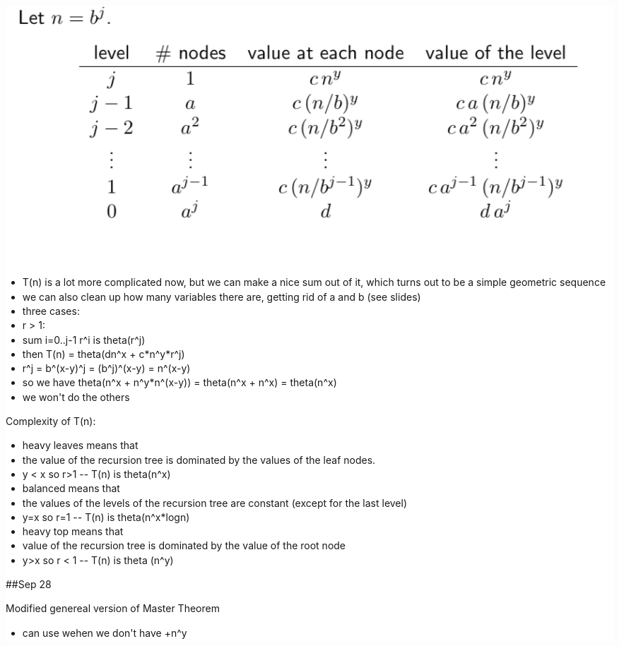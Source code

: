 ![MTtable](MTtable.png)


- T(n) is a lot more complicated now, but we can make a nice sum out of it, which turns out to be a simple geometric sequence
- we can also clean up how many variables there are, getting rid of a and b (see slides)
- three cases:
- r > 1:
 - sum i=0..j-1 r^i is theta(r^j)
 - then T(n) = theta(dn^x + c\*n^y\*r^j) 
 - r^j = b^(x-y)^j = (b^j)^(x-y) = n^(x-y)
 - so we have theta(n^x + n^y\*n^(x-y)) = theta(n^x + n^x) = theta(n^x)
- we won't do the others

Complexity of T(n):

- heavy leaves means that 
 - the value of the recursion tree is dominated by the values of the leaf nodes.
 - y < x so r>1 -- T(n) is theta(n^x)
- balanced means that
 - the values of the levels of the recursion tree are constant (except for the last level)
 - y=x so r=1 -- T(n) is theta(n^x\*logn)
- heavy top means that
 - value of the recursion tree is dominated by the value of the root node
 - y>x so r < 1 -- T(n) is theta (n^y)


##Sep 28

Modified genereal version of Master Theorem

- can use wehen we don't have +n^y 
